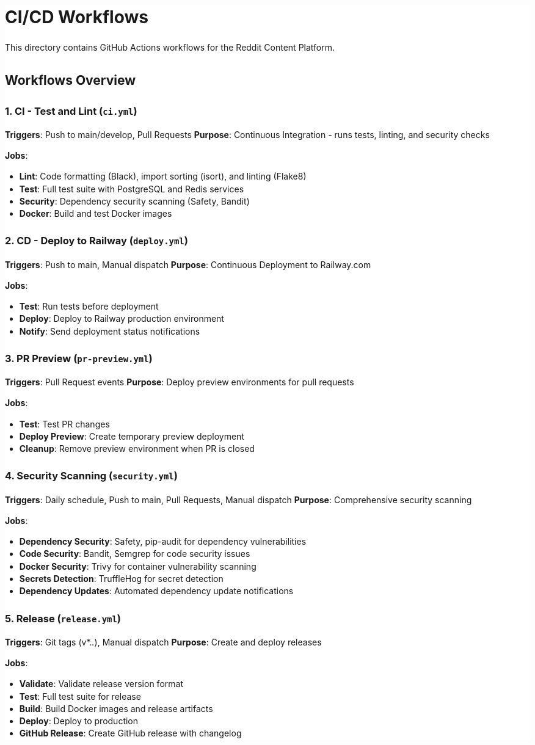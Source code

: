 # CI/CD Workflows

This directory contains GitHub Actions workflows for the Reddit Content Platform.

## Workflows Overview

### 1. CI - Test and Lint (`ci.yml`)
**Triggers**: Push to main/develop, Pull Requests
**Purpose**: Continuous Integration - runs tests, linting, and security checks

**Jobs**:
- **Lint**: Code formatting (Black), import sorting (isort), and linting (Flake8)
- **Test**: Full test suite with PostgreSQL and Redis services
- **Security**: Dependency security scanning (Safety, Bandit)
- **Docker**: Build and test Docker images

### 2. CD - Deploy to Railway (`deploy.yml`)
**Triggers**: Push to main, Manual dispatch
**Purpose**: Continuous Deployment to Railway.com

**Jobs**:
- **Test**: Run tests before deployment
- **Deploy**: Deploy to Railway production environment
- **Notify**: Send deployment status notifications

### 3. PR Preview (`pr-preview.yml`)
**Triggers**: Pull Request events
**Purpose**: Deploy preview environments for pull requests

**Jobs**:
- **Test**: Test PR changes
- **Deploy Preview**: Create temporary preview deployment
- **Cleanup**: Remove preview environment when PR is closed

### 4. Security Scanning (`security.yml`)
**Triggers**: Daily schedule, Push to main, Pull Requests, Manual dispatch
**Purpose**: Comprehensive security scanning

**Jobs**:
- **Dependency Security**: Safety, pip-audit for dependency vulnerabilities
- **Code Security**: Bandit, Semgrep for code security issues
- **Docker Security**: Trivy for container vulnerability scanning
- **Secrets Detection**: TruffleHog for secret detection
- **Dependency Updates**: Automated dependency update notifications

### 5. Release (`release.yml`)
**Triggers**: Git tags (v*.*.*), Manual dispatch
**Purpose**: Create and deploy releases

**Jobs**:
- **Validate**: Validate release version format
- **Test**: Full test suite for release
- **Build**: Build Docker images and release artifacts
- **Deploy**: Deploy to production
- **GitHub Release**: Create GitHub release with changelog
